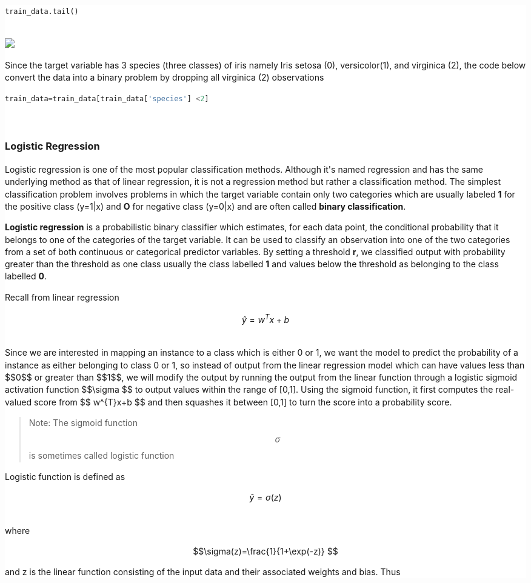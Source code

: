```python
train_data.tail()
```
<br/>
<img class="w3-center" src="{{'/assets/images/deep/logistic/last5rows.jpg' |relative_url}}">
<br/>

<p>Since the target variable has 3 species (three classes) of iris namely Iris setosa (0), versicolor(1), and virginica (2), the code below convert the data into a binary problem by dropping all virginica (2) observations</p>

```python
train_data=train_data[train_data['species'] <2]
```
<br/>


<h3><b> Logistic Regression</b></h3>
Logistic regression is one of the most popular classification methods.
Although it's named regression and has the same underlying method as that of linear regression, it is not a regression method but rather a classification method. The simplest classification problem involves problems in which the target variable contain only two categories which are usually labeled <b>1</b> for the positive class (y=1|x) and  <b>O</b> for negative class (y=0|x) and are often called <b>binary classification</b>.

<b>Logistic regression</b> is a probabilistic binary classifier which estimates, for each data point, the conditional probability that it belongs to one of the categories of the target variable. It can be used to classify an observation into one of the two categories from a set of both continuous or categorical predictor variables. By setting a threshold <b>r</b>, we classified output with probability greater than the threshold as one class usually the class labelled <b>1</b> and values below the threshold as belonging to the class labelled <b>0</b>.

<p>Recall from linear regression</p>

$$\hat{y}= w^{T}x+b $$

<br/>
Since we are interested in mapping an instance to a class which is either 0 or 1, we want the model to predict the probability of a instance as either belonging to class 0 or 1, so instead of output from the linear regression model which can have values less than $$0$$ or greater than $$1$$, we will modify the output by running the output from the linear function through a logistic sigmoid activation function $$\sigma $$ to output values within the range of [0,1]. Using the sigmoid function, it first computes the real-valued score from $$ w^{T}x+b $$ and then squashes it between [0,1] to turn the score into a probability score.

>    Note:   The sigmoid function $$\sigma $$ is sometimes called  logistic function


<p>Logistic function is defined as</p>

$$ \hat{y} =\sigma(z) $$

<br/>
where

$$\sigma(z)=\frac{1}{1+\exp(-z)} $$

and z is the linear function consisting of the input data and their associated weights and bias. Thus
